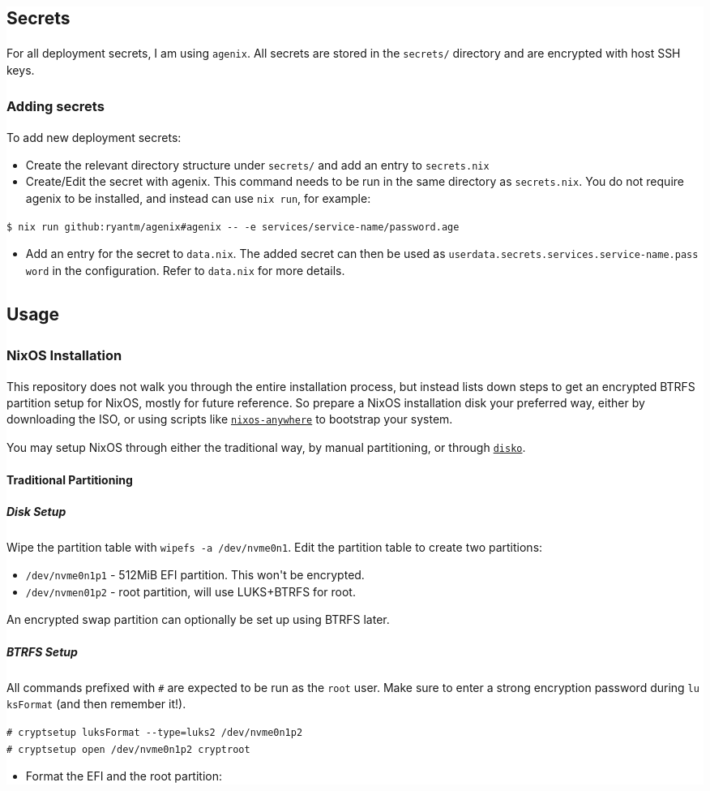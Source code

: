 ## Secrets

For all deployment secrets, I am using `agenix`. All secrets are stored in the `secrets/` directory and are encrypted with host SSH keys.

### Adding secrets

To add new deployment secrets:

- Create the relevant directory structure under `secrets/` and add an entry to `secrets.nix`
- Create/Edit the secret with agenix. This command needs to be run in the same directory as `secrets.nix`. You do not require agenix to be installed, and instead can use `nix run`, for example:

```shell
$ nix run github:ryantm/agenix#agenix -- -e services/service-name/password.age
```

- Add an entry for the secret to `data.nix`. The added secret can then be used as `userdata.secrets.services.service-name.password` in the configuration. Refer to `data.nix` for more details.

## Usage

### NixOS Installation

This repository does not walk you through the entire installation process, but instead lists down steps to get an encrypted BTRFS partition setup for NixOS, mostly for future reference. So prepare a NixOS installation disk your preferred way, either by downloading the ISO, or using scripts like [`nixos-anywhere`](https://github.com/nix-community/nixos-anywhere) to bootstrap your system.

You may setup NixOS through either the traditional way, by manual partitioning, or through [`disko`](https://github.com/nix-community/disko).

#### Traditional Partitioning

##### Disk Setup

Wipe the partition table with `wipefs -a /dev/nvme0n1`. Edit the partition table to create two partitions:

- `/dev/nvme0n1p1` - 512MiB EFI partition. This won't be encrypted.
- `/dev/nvmen01p2` - root partition, will use LUKS+BTRFS for root.

An encrypted swap partition can optionally be set up using BTRFS later.

##### BTRFS Setup

All commands prefixed with `#` are expected to be run as the `root` user. Make sure to enter a strong encryption password during `luksFormat` (and then remember it!).

```shell
# cryptsetup luksFormat --type=luks2 /dev/nvme0n1p2
# cryptsetup open /dev/nvme0n1p2 cryptroot
```

- Format the EFI and the root partition:
